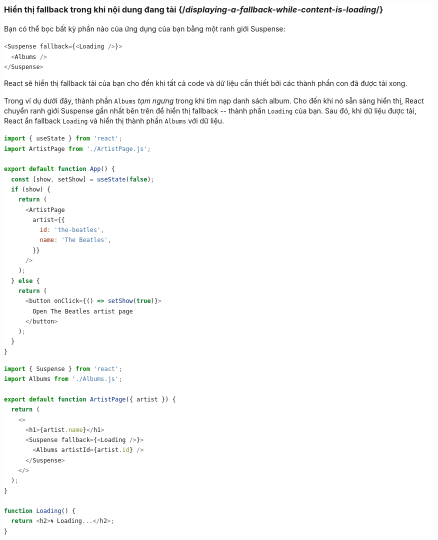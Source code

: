 ### Hiển thị fallback trong khi nội dung đang tải {/*displaying-a-fallback-while-content-is-loading*/}

Bạn có thể bọc bất kỳ phần nào của ứng dụng của bạn bằng một ranh giới Suspense:

```js [[1, 1, "<Loading />"], [2, 2, "<Albums />"]]
<Suspense fallback={<Loading />}>
  <Albums />
</Suspense>
```

React sẽ hiển thị <CodeStep step={1}>fallback tải</CodeStep> của bạn cho đến khi tất cả code và dữ liệu cần thiết bởi <CodeStep step={2}>các thành phần con</CodeStep> đã được tải xong.

Trong ví dụ dưới đây, thành phần `Albums` *tạm ngưng* trong khi tìm nạp danh sách album. Cho đến khi nó sẵn sàng hiển thị, React chuyển ranh giới Suspense gần nhất bên trên để hiển thị fallback -- thành phần `Loading` của bạn. Sau đó, khi dữ liệu được tải, React ẩn fallback `Loading` và hiển thị thành phần `Albums` với dữ liệu.

<Sandpack>

```js src/App.js hidden
import { useState } from 'react';
import ArtistPage from './ArtistPage.js';

export default function App() {
  const [show, setShow] = useState(false);
  if (show) {
    return (
      <ArtistPage
        artist={{
          id: 'the-beatles',
          name: 'The Beatles',
        }}
      />
    );
  } else {
    return (
      <button onClick={() => setShow(true)}>
        Open The Beatles artist page
      </button>
    );
  }
}
```

```js src/ArtistPage.js active
import { Suspense } from 'react';
import Albums from './Albums.js';

export default function ArtistPage({ artist }) {
  return (
    <>
      <h1>{artist.name}</h1>
      <Suspense fallback={<Loading />}>
        <Albums artistId={artist.id} />
      </Suspense>
    </>
  );
}

function Loading() {
  return <h2>🌀 Loading...</h2>;
}
```
